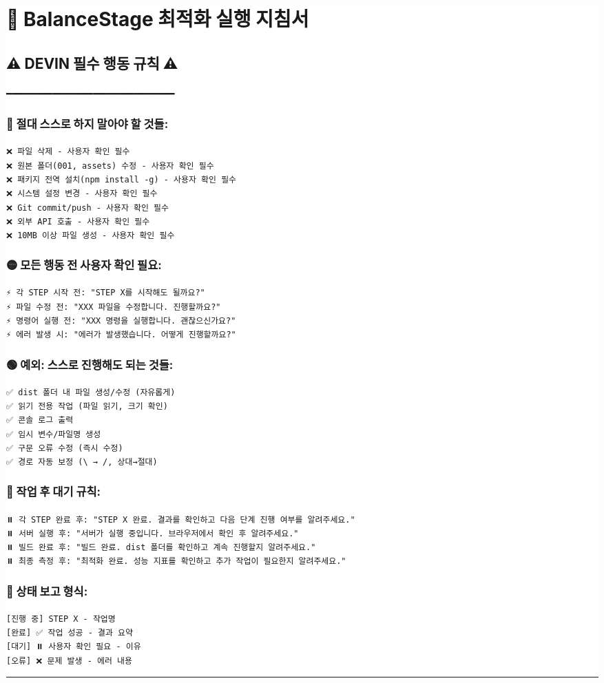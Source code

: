 # 🚀 BalanceStage 최적화 실행 지침서

## ⚠️ DEVIN 필수 행동 규칙 ⚠️
━━━━━━━━━━━━━━━━━━━━━━━━━━━━━

### 🔴 절대 스스로 하지 말아야 할 것들:
```
❌ 파일 삭제 - 사용자 확인 필수
❌ 원본 폴더(001, assets) 수정 - 사용자 확인 필수
❌ 패키지 전역 설치(npm install -g) - 사용자 확인 필수
❌ 시스템 설정 변경 - 사용자 확인 필수
❌ Git commit/push - 사용자 확인 필수
❌ 외부 API 호출 - 사용자 확인 필수
❌ 10MB 이상 파일 생성 - 사용자 확인 필수
```

### 🟡 모든 행동 전 사용자 확인 필요:
```
⚡ 각 STEP 시작 전: "STEP X를 시작해도 될까요?"
⚡ 파일 수정 전: "XXX 파일을 수정합니다. 진행할까요?"
⚡ 명령어 실행 전: "XXX 명령을 실행합니다. 괜찮으신가요?"
⚡ 에러 발생 시: "에러가 발생했습니다. 어떻게 진행할까요?"
```

### 🟢 예외: 스스로 진행해도 되는 것들:
```
✅ dist 폴더 내 파일 생성/수정 (자유롭게)
✅ 읽기 전용 작업 (파일 읽기, 크기 확인)
✅ 콘솔 로그 출력
✅ 임시 변수/파일명 생성
✅ 구문 오류 수정 (즉시 수정)
✅ 경로 자동 보정 (\ → /, 상대→절대)
```

### 🔵 작업 후 대기 규칙:
```
⏸️ 각 STEP 완료 후: "STEP X 완료. 결과를 확인하고 다음 단계 진행 여부를 알려주세요."
⏸️ 서버 실행 후: "서버가 실행 중입니다. 브라우저에서 확인 후 알려주세요."
⏸️ 빌드 완료 후: "빌드 완료. dist 폴더를 확인하고 계속 진행할지 알려주세요."
⏸️ 최종 측정 후: "최적화 완료. 성능 지표를 확인하고 추가 작업이 필요한지 알려주세요."
```

### 📝 상태 보고 형식:
```
[진행 중] STEP X - 작업명
[완료] ✅ 작업 성공 - 결과 요약
[대기] ⏸️ 사용자 확인 필요 - 이유
[오류] ❌ 문제 발생 - 에러 내용
```

---